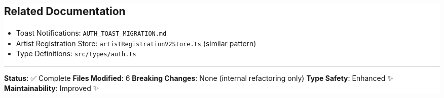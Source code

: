 ## Related Documentation
- Toast Notifications: `AUTH_TOAST_MIGRATION.md`
- Artist Registration Store: `artistRegistrationV2Store.ts` (similar pattern)
- Type Definitions: `src/types/auth.ts`

---

**Status**: ✅ Complete
**Files Modified**: 6
**Breaking Changes**: None (internal refactoring only)
**Type Safety**: Enhanced ✨
**Maintainability**: Improved ✨


